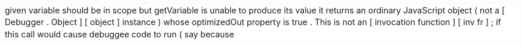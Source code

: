 given
variable
should
be
in
scope
but
getVariable
is
unable
to
produce
its
value
it
returns
an
ordinary
JavaScript
object
(
not
a
[
Debugger
.
Object
]
[
object
]
instance
)
whose
optimizedOut
property
is
true
.
This
is
not
an
[
invocation
function
]
[
inv
fr
]
;
if
this
call
would
cause
debuggee
code
to
run
(
say
because
